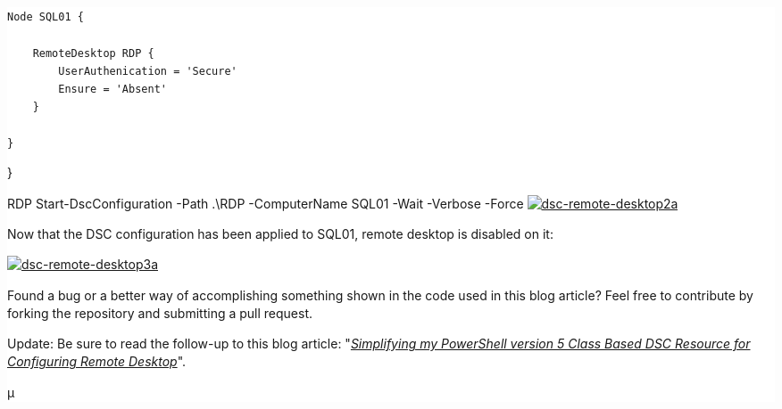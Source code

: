     Node SQL01 {

        RemoteDesktop RDP {
            UserAuthenication = 'Secure'
            Ensure = 'Absent'
        }

    }
}

RDP
Start-DscConfiguration -Path .\RDP -ComputerName SQL01 -Wait -Verbose -Force</pre>
<a href="http://mikefrobbins.com/wp-content/uploads/2016/09/dsc-remote-desktop2a.png"><img class="alignnone size-full wp-image-14575" src="http://mikefrobbins.com/wp-content/uploads/2016/09/dsc-remote-desktop2a.png" alt="dsc-remote-desktop2a" width="859" height="526" /></a>

Now that the DSC configuration has been applied to SQL01, remote desktop is disabled on it:

<a href="http://mikefrobbins.com/wp-content/uploads/2016/09/dsc-remote-desktop3a.png"><img class="alignnone size-full wp-image-14576" src="http://mikefrobbins.com/wp-content/uploads/2016/09/dsc-remote-desktop3a.png" alt="dsc-remote-desktop3a" width="677" height="343" /></a>

Found a bug or a better way of accomplishing something shown in the code used in this blog article? Feel free to contribute by forking the repository and submitting a pull request.

Update: Be sure to read the follow-up to this blog article: "<a href="http://mikefrobbins.com/2016/10/06/simplifying-my-powershell-version-5-class-based-dsc-resource-for-configuring-remote-desktop/" target="_blank"><em>Simplifying my PowerShell version 5 Class Based DSC Resource for Configuring Remote Desktop</em></a>".

µ